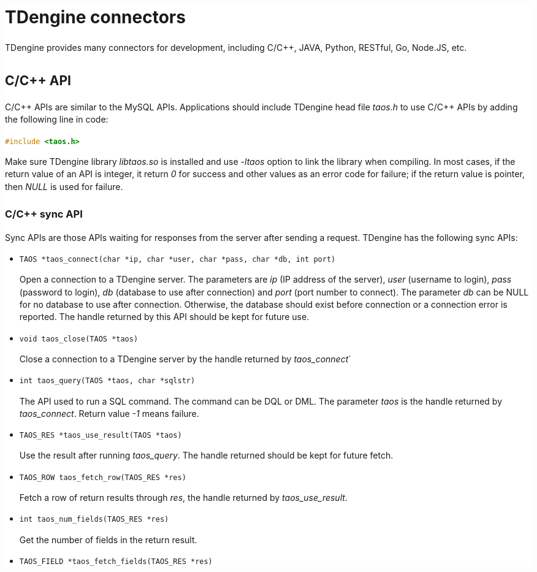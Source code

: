 # TDengine connectors

TDengine provides many connectors for development, including C/C++, JAVA, Python, RESTful, Go, Node.JS, etc.

## C/C++ API

C/C++ APIs are similar to the MySQL APIs. Applications should include TDengine head file _taos.h_ to use C/C++ APIs by adding the following line in code:
```C
#include <taos.h>
```
Make sure TDengine library _libtaos.so_ is installed and use _-ltaos_ option to link the library when compiling. In most cases, if the return value of an API is integer, it return _0_ for success and other values as an error code for failure; if the return value is pointer, then _NULL_ is used for failure.


### C/C++ sync API

Sync APIs are those APIs waiting for responses from the server after sending a request. TDengine has the following sync APIs:


- `TAOS *taos_connect(char *ip, char *user, char *pass, char *db, int port)`

  Open a connection to a TDengine server. The parameters are _ip_ (IP address of the server), _user_ (username to login), _pass_ (password to login), _db_ (database to use after connection) and _port_ (port number to connect). The parameter _db_ can be NULL for no database to use after connection. Otherwise, the database should exist before connection or a connection error is reported. The handle returned by this API should be kept for future use.

- `void taos_close(TAOS *taos)`

  Close a connection to a TDengine server by the handle returned by _taos_connect_`


- `int taos_query(TAOS *taos, char *sqlstr)`

  The API used to run a SQL command. The command can be DQL or DML. The parameter _taos_ is the handle returned by _taos_connect_. Return value _-1_ means failure.


- `TAOS_RES *taos_use_result(TAOS *taos)`

  Use the result after running _taos_query_. The handle returned should be kept for future fetch.


- `TAOS_ROW taos_fetch_row(TAOS_RES *res)`

  Fetch a row of return results through _res_, the handle returned by _taos_use_result_.


- `int taos_num_fields(TAOS_RES *res)`

  Get the number of fields in the return result.


- `TAOS_FIELD *taos_fetch_fields(TAOS_RES *res)`
